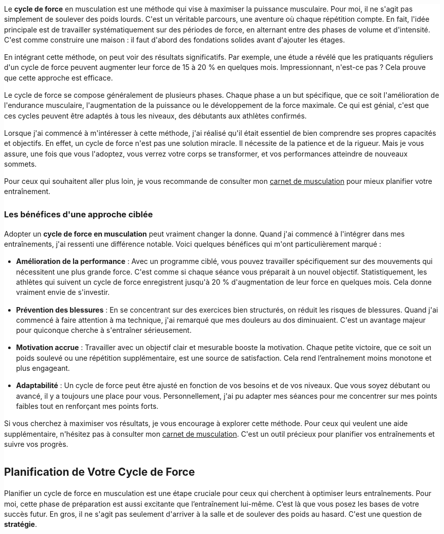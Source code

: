 Le **cycle de force** en musculation est une méthode qui vise à maximiser la puissance musculaire. Pour moi, il ne s'agit pas simplement de soulever des poids lourds. C'est un véritable parcours, une aventure où chaque répétition compte. En fait, l'idée principale est de travailler systématiquement sur des périodes de force, en alternant entre des phases de volume et d'intensité. C'est comme construire une maison : il faut d'abord des fondations solides avant d'ajouter les étages.

En intégrant cette méthode, on peut voir des résultats significatifs. Par exemple, une étude a révélé que les pratiquants réguliers d'un cycle de force peuvent augmenter leur force de 15 à 20 % en quelques mois. Impressionnant, n'est-ce pas ? Cela prouve que cette approche est efficace. 

Le cycle de force se compose généralement de plusieurs phases. Chaque phase a un but spécifique, que ce soit l'amélioration de l'endurance musculaire, l'augmentation de la puissance ou le développement de la force maximale. Ce qui est génial, c'est que ces cycles peuvent être adaptés à tous les niveaux, des débutants aux athlètes confirmés.

Lorsque j'ai commencé à m'intéresser à cette méthode, j'ai réalisé qu'il était essentiel de bien comprendre ses propres capacités et objectifs. En effet, un cycle de force n'est pas une solution miracle. Il nécessite de la patience et de la rigueur. Mais je vous assure, une fois que vous l'adoptez, vous verrez votre corps se transformer, et vos performances atteindre de nouveaux sommets.

Pour ceux qui souhaitent aller plus loin, je vous recommande de consulter mon [carnet de musculation](#carnet-de-musculation) pour mieux planifier votre entraînement.
### Les bénéfices d'une approche ciblée

Adopter un **cycle de force en musculation** peut vraiment changer la donne. Quand j'ai commencé à l'intégrer dans mes entraînements, j'ai ressenti une différence notable. Voici quelques bénéfices qui m'ont particulièrement marqué :

- **Amélioration de la performance** : Avec un programme ciblé, vous pouvez travailler spécifiquement sur des mouvements qui nécessitent une plus grande force. C'est comme si chaque séance vous préparait à un nouvel objectif. Statistiquement, les athlètes qui suivent un cycle de force enregistrent jusqu'à 20 % d'augmentation de leur force en quelques mois. Cela donne vraiment envie de s'investir.

- **Prévention des blessures** : En se concentrant sur des exercices bien structurés, on réduit les risques de blessures. Quand j'ai commencé à faire attention à ma technique, j'ai remarqué que mes douleurs au dos diminuaient. C'est un avantage majeur pour quiconque cherche à s'entraîner sérieusement.

- **Motivation accrue** : Travailler avec un objectif clair et mesurable booste la motivation. Chaque petite victoire, que ce soit un poids soulevé ou une répétition supplémentaire, est une source de satisfaction. Cela rend l’entraînement moins monotone et plus engageant.

- **Adaptabilité** : Un cycle de force peut être ajusté en fonction de vos besoins et de vos niveaux. Que vous soyez débutant ou avancé, il y a toujours une place pour vous. Personnellement, j'ai pu adapter mes séances pour me concentrer sur mes points faibles tout en renforçant mes points forts.

Si vous cherchez à maximiser vos résultats, je vous encourage à explorer cette méthode. Pour ceux qui veulent une aide supplémentaire, n'hésitez pas à consulter mon [carnet de musculation](#carnet-de-musculation). C'est un outil précieux pour planifier vos entraînements et suivre vos progrès.
## Planification de Votre Cycle de Force

Planifier un cycle de force en musculation est une étape cruciale pour ceux qui cherchent à optimiser leurs entraînements. Pour moi, cette phase de préparation est aussi excitante que l’entraînement lui-même. C’est là que vous posez les bases de votre succès futur. En gros, il ne s'agit pas seulement d'arriver à la salle et de soulever des poids au hasard. C'est une question de **stratégie**. 
